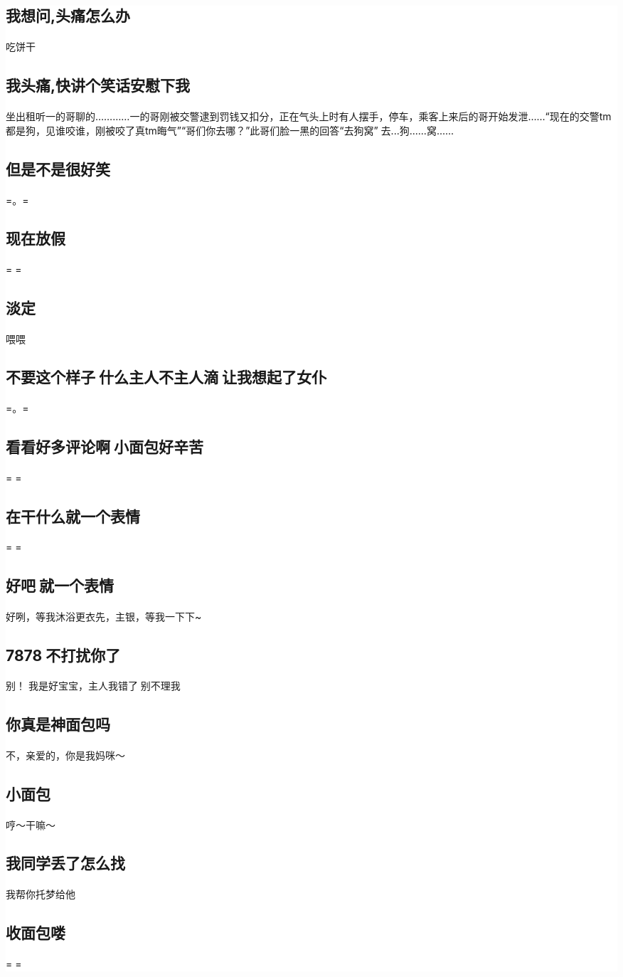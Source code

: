 ## 我想问,头痛怎么办
吃饼干

## 我头痛,快讲个笑话安慰下我
坐出租听一的哥聊的…………一的哥刚被交警逮到罚钱又扣分，正在气头上时有人摆手，停车，乘客上来后的哥开始发泄……“现在的交警tm都是狗，见谁咬谁，刚被咬了真tm晦气”“哥们你去哪？”此哥们脸一黑的回答“去狗窝”   去...狗......窝......

## 但是不是很好笑
=。=

## 现在放假
= =

## 淡定
喂喂

## 不要这个样子 什么主人不主人滴 让我想起了女仆
=。=

## 看看好多评论啊 小面包好辛苦
= =

## 在干什么就一个表情
= =

## 好吧 就一个表情
好咧，等我沐浴更衣先，主银，等我一下下~

## 7878 不打扰你了
别！    我是好宝宝，主人我错了 别不理我

## 你真是神面包吗
不，亲爱的，你是我妈咪～

## 小面包
哼〜干嘛〜

## 我同学丢了怎么找
我帮你托梦给他

## 收面包喽
= =
